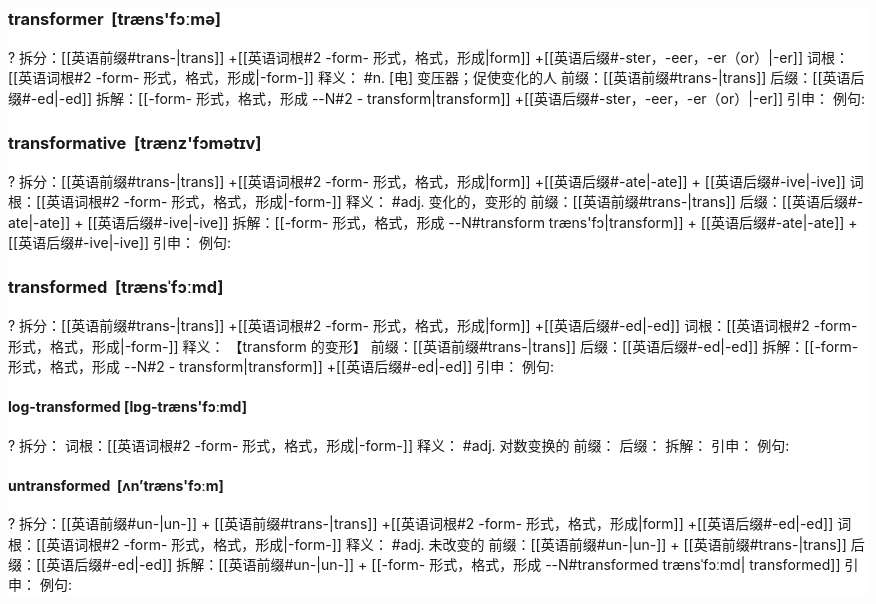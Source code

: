 
### transformer  [træns'fɔːmə] 
?
		拆分：[[英语前缀#trans-|trans]] +[[英语词根#2 -form- 形式，格式，形成|form]]  +[[英语后缀#-ster，-eer，-er（or）|-er]]
		词根：[[英语词根#2 -form- 形式，格式，形成|-form-]] 
	    释义： #n. [电] 变压器；促使变化的人
        前缀：[[英语前缀#trans-|trans]] 
        后缀：[[英语后缀#-ed|-ed]]
        拆解：[[-form-  形式，格式，形成 --N#2 - transform|transform]] +[[英语后缀#-ster，-eer，-er（or）|-er]]
        引申：
        例句:


### transformative  [trænz'fɔmətɪv] 
?
		拆分：[[英语前缀#trans-|trans]] +[[英语词根#2 -form- 形式，格式，形成|form]]  +[[英语后缀#-ate|-ate]] + [[英语后缀#-ive|-ive]]
		词根：[[英语词根#2 -form- 形式，格式，形成|-form-]] 
	    释义： #adj. 变化的，变形的
        前缀：[[英语前缀#trans-|trans]] 
        后缀：[[英语后缀#-ate|-ate]] + [[英语后缀#-ive|-ive]]
        拆解：[[-form-  形式，格式，形成 --N#transform træns'fɔ|transform]] +  [[英语后缀#-ate|-ate]] + [[英语后缀#-ive|-ive]]
        引申：
        例句:


### transformed  [trænsˈfɔːmd]
?
		拆分：[[英语前缀#trans-|trans]] +[[英语词根#2 -form- 形式，格式，形成|form]]  +[[英语后缀#-ed|-ed]]
		词根：[[英语词根#2 -form- 形式，格式，形成|-form-]] 
	    释义： 【transform 的变形】
        前缀：[[英语前缀#trans-|trans]] 
        后缀：[[英语后缀#-ed|-ed]]
        拆解：[[-form-  形式，格式，形成 --N#2 - transform|transform]] +[[英语后缀#-ed|-ed]]
        引申：
        例句:


#### log-transformed [lɒg-træns'fɔːmd] 
?
		拆分：
		词根：[[英语词根#2 -form- 形式，格式，形成|-form-]] 
	    释义： #adj. 对数变换的
        前缀：
        后缀：
        拆解：
        引申：
        例句: <!--SR:!2022-11-27,68,267-->

#### untransformed  [ʌn’træns'fɔːm]
?
		拆分：[[英语前缀#un-|un-]] + [[英语前缀#trans-|trans]] +[[英语词根#2 -form- 形式，格式，形成|form]]  +[[英语后缀#-ed|-ed]]
		词根：[[英语词根#2 -form- 形式，格式，形成|-form-]] 
	    释义：  #adj. 未改变的
        前缀：[[英语前缀#un-|un-]] + [[英语前缀#trans-|trans]] 
        后缀：[[英语后缀#-ed|-ed]]
        拆解：[[英语前缀#un-|un-]]  + [[-form-  形式，格式，形成 --N#transformed trænsˈfɔːmd| transformed]]
        引申：
        例句:
